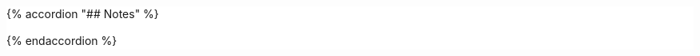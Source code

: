 {% accordion "## Notes" %}


[^1]: For a precise definition see {% cite "Untracht 1982" %}, 315.

[^2]: Copper inlay was also reportedly used in the historical restorations of Herculaneum bronzes in the eighteenth and nineteenth centuries ({% cite "Lahusen and Formigli 2006" %}). Inlay wire is also described in material from the *Mahdia* shipwreck, Tunisia, carrying Greek works of art for Romans ({% cite "Cüppers 1994" %}).

[^3]: Alloys can be employed to achieve a variety of more subtle color effects. Alloys include pewter (85–99% tin with copper, bismuth, and antimony); copper alloyed with tin; lead (at sufficiently high concentrations that it can affect the color tonality of bronze, see {% objlink 'fig-346' %}); zinc; gold (for example, copper alloyed with 25% gold to form Roman “pyropus,” see {% cite "Pliny the Elder [77 CE] 1857" %}, 34.20); and electrum, a gold-silver alloy. Gold could also be alloyed to become more malleable for thin inlays. One of the most liberal uses of colored inlay is exemplified in the Alexandrian bronze table Mensa Isiaca in Turin, Italy ({% objlink 'fig-365' %}). Alloy inlays are reported notably on Egyptian objects ({% cite "La Niece et al. 2002" %}; see also {% objlink 'fig-350' %}). A bronze bull of the Alaca Höyük type (ca. 2000 BCE) from Eastern Anatolia, now in the collection of the Museum of Fine Arts, Boston, is inlaid with copper-gold stripes and is partially silvered (inv. 58.14, <https://collections.mfa.org/objects/267288>). See {% cite "Smith 1970" %}.

[^4]: The authors do not know of examples of patinated copper inlays on sculpture, but do on bronze implements ({% cite "Robcis, Bourgarit, and Mille 2000" %}; {% cite "Descamps-Lequime 2005" %}).

[^5]: See {% cite "Pal 2007" %}, 62.

[^6]: A layer of cassiterite (tin oxide), inferred as degraded tin sheet, has been identified on the eyes of an ancient Greek statue of Dionysos as a Youth ({% cite "Mattusch 1996" %}, cat. no. 23, 224 and 231n6). Similarly, the Charioteer happens to be inlayed with tin ({% cite "Descamps-Lequime et al 2019" %}). See also {% cite "Snodgrass 2000" %}. For Antico, see {% cite "Smith and Sturman 2011" %}.

[^7]: For ancient Egypt see {% cite "La Niece et al. 2002" %}, 97–102. For Greek and Roman antiquity, see {% cite "Descamps-Lequime 2015" %} and {% cite "Descamps-Lequime 2019" "" "2019" %}. 

[^8]: Niello is composed of one or more metal sulfides (silver, copper, or copper and lead), with the composition varying depending on period and place. Its composition determines its method of application. Niello can be an inlay or an overlay of black material with a gray or blue reflection/appearance, and can be confused with black enamel. It is generally used on gold and silver, but can also be found on copper alloys. It can be inlaid in chased or overlaid on smooth surfaces. See {% cite "La Niece 1993" %}.

[^9]: {% cite "Smith and Sturman 2011" %}.

[^10]: For example certain works by Charles Cordier (French, 1827–1905) in the collection of the Musée d’Orsay, Paris; see <https://www.musee-orsay.fr/fr/evenements/expositions/aux-musees/presentation-detaillee/article/charles-cordier-1827-1905-sculpteur-lautre-et-lailleurs-4210.html>. See also {% cite "Papet 2018" %}.

[^11]: See also the Egyptian bronze figurine of Osiris (ca. 3<sup>rd</sup> Intermediate Period through the 26<sup>th</sup> Dynasty, Research Collection of the School of Religion, University of Southern California, inv. USC 5407) inlaid with blue glass, analyzed in {% cite "Scott and Swartz Dodd 2002" %}. Inlays of preformed blue and green enamel are reported in Byzantine doors ({% cite "Kleinbauer 1976" %}).

[^12]: {% cite "Untracht 1968" %}, 441.

[^13]: {% cite "Formigli 2013a" %}, 8: figures 23 and 24 describe the use of an organic binder in the manufacture of eye inlays in the Greek statue known as Riace A (460–450 BCE, H. 198 cm., National Archaeological Museum of Reggio Calabria). Although not specific to inlay, {% cite "Pliny the Elder [77 CE] 1857" %}, 33.64, mentions adhesives such as albumen, fruit juices, fish glue, milk, and blood ({% cite "Giumlia-Mair 2002" %}, 33).

[^14]: {% cite "La Niece et al. 2002" %}, 101.

[^15]: For example see {% cite "Robcis, Bourgarit, and Mille 2000" %}; {% cite "Delange, Meyohas, and Aucouturier 2005" %}; {% cite "Alessandri et al. 2013" %}; {% cite "Descamps-Lequime, Mille, and Psalti 2019" %}; {% cite "Collinet 2021" %}; and [I.9§3.2.2](/vol-1/9/#s3-2-2).

[^16]: For example, see the restoration of the head of the seated Hermes from Herculaneum ({% cite "Mattusch 2006" %}) and the eighteenth-century repairs to Roman bronzes from the Villa dei Papiri at Herculaneum ({% cite "Mattusch 2005" %}; {% cite "Mattusch 2013" %}).

[^17]: See the study on medieval Iranian inlaid metalware {% cite "Collinet 2021" %}. To the authors’ knowledge no such extensive study has been carried out on bronze sculpture.

[^18]: {% cite "Mercuri et al. 2018" %}.

[^19]: Possible additional methods include peptide mass fingerprinting (PMF, see {% cite "Kirby et al. 2011" %}) and antibody-based (ELISA, see {% cite "Heginbotham, Millay, and Quick 2006" %}).

{% endaccordion %}